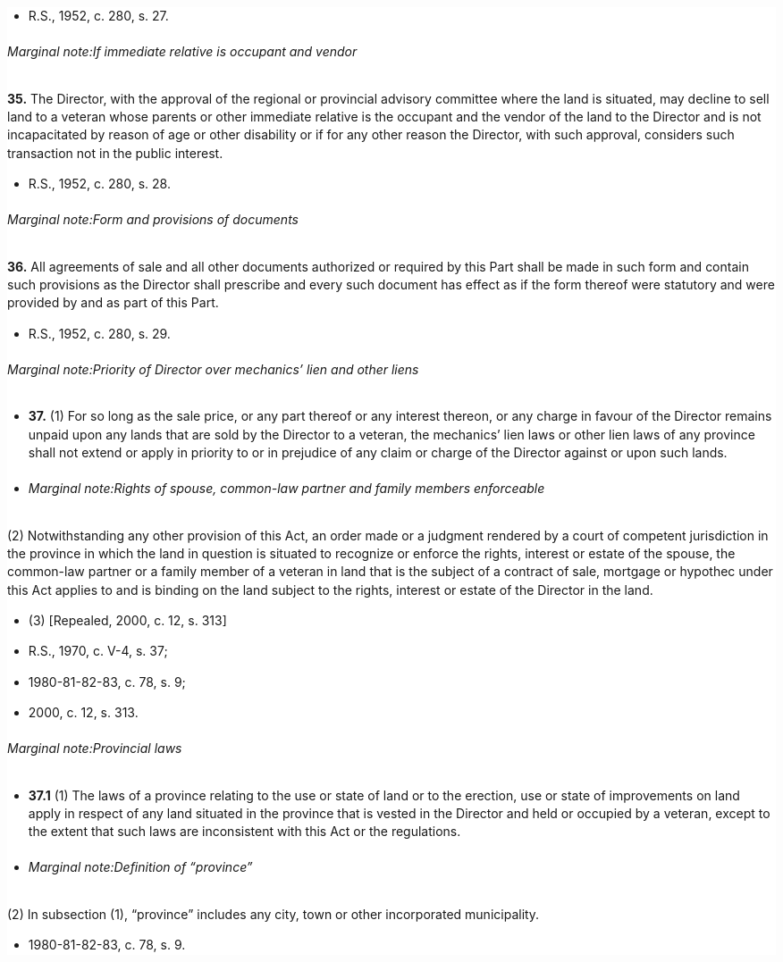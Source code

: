   * R.S., 1952, c. 280, s. 27.

###### Marginal note:If immediate relative is occupant and vendor

**35.** The Director, with the approval of the regional or provincial advisory committee where the land is situated, may decline to sell land to a veteran whose parents or other immediate relative is the occupant and the vendor of the land to the Director and is not incapacitated by reason of age or other disability or if for any other reason the Director, with such approval, considers such transaction not in the public interest.

  * R.S., 1952, c. 280, s. 28.

###### Marginal note:Form and provisions of documents

**36.** All agreements of sale and all other documents authorized or required by this Part shall be made in such form and contain such provisions as the Director shall prescribe and every such document has effect as if the form thereof were statutory and were provided by and as part of this Part.

  * R.S., 1952, c. 280, s. 29.

###### Marginal note:Priority of Director over mechanics’ lien and other liens

  * **37.** (1) For so long as the sale price, or any part thereof or any interest thereon, or any charge in favour of the Director remains unpaid upon any lands that are sold by the Director to a veteran, the mechanics’ lien laws or other lien laws of any province shall not extend or apply in priority to or in prejudice of any claim or charge of the Director against or upon such lands.

  * ###### Marginal note:Rights of spouse, common-law partner and family members enforceable

(2) Notwithstanding any other provision of this Act, an order made or a
judgment rendered by a court of competent jurisdiction in the province in
which the land in question is situated to recognize or enforce the rights,
interest or estate of the spouse, the common-law partner or a family member of
a veteran in land that is the subject of a contract of sale, mortgage or
hypothec under this Act applies to and is binding on the land subject to the
rights, interest or estate of the Director in the land.

  * (3) [Repealed, 2000, c. 12, s. 313]

  * R.S., 1970, c. V-4, s. 37;
  * 1980-81-82-83, c. 78, s. 9;
  * 2000, c. 12, s. 313.

###### Marginal note:Provincial laws

  * **37.1** (1) The laws of a province relating to the use or state of land or to the erection, use or state of improvements on land apply in respect of any land situated in the province that is vested in the Director and held or occupied by a veteran, except to the extent that such laws are inconsistent with this Act or the regulations.

  * ###### Marginal note:Definition of “province”

(2) In subsection (1), “province” includes any city, town or other
incorporated municipality.

  * 1980-81-82-83, c. 78, s. 9.
